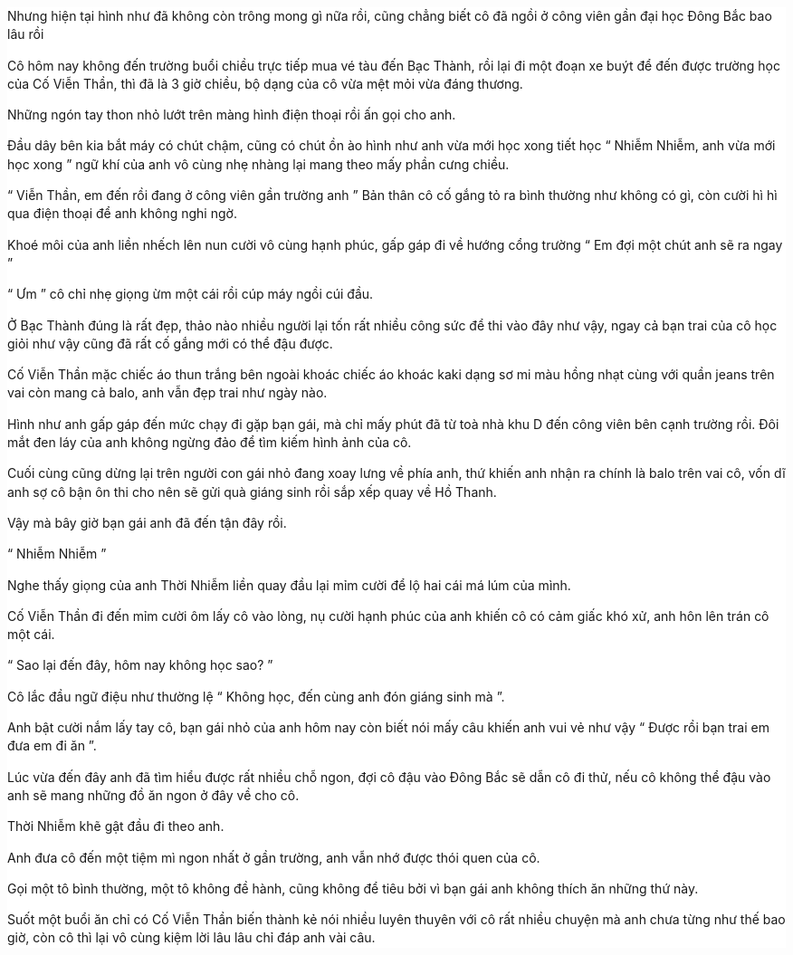 Nhưng hiện tại hình như đã không còn trông mong gì nữa rồi, cũng chẳng biết cô đã ngồi ở công viên gần đại học Đông Bắc bao lâu rồi

Cô hôm nay không đến trường buổi chiều trực tiếp mua vé tàu đến Bạc Thành, rồi lại đi một đoạn xe buýt để đến được trường học của Cố Viễn Thần, thì đã là 3 giờ chiều, bộ dạng của cô vừa mệt mỏi vừa đáng thương.

Những ngón tay thon nhỏ lướt trên màng hình điện thoại rồi ấn gọi cho anh.

Đầu dây bên kia bắt máy có chút chậm, cũng có chút ồn ào hình như anh vừa mới học xong tiết học “ Nhiễm Nhiễm, anh vừa mới học xong ” ngữ khí của anh vô cùng nhẹ nhàng lại mang theo mấy phần cưng chiều.

“ Viễn Thần, em đến rồi đang ở công viên gần trường anh ” Bản thân cô cố gắng tỏ ra bình thường như không có gì, còn cười hì hì qua điện thoại để anh không nghi ngờ.

Khoé môi của anh liền nhếch lên nun cười vô cùng hạnh phúc, gấp gáp đi về hướng cổng trường “ Em đợi một chút anh sẽ ra ngay ”

“ Ưm ” cô chỉ nhẹ giọng ừm một cái rồi cúp máy ngồi cúi đầu.

Ở Bạc Thành đúng là rất đẹp, thảo nào nhiều người lại tốn rất nhiều công sức để thi vào đây như vậy, ngay cả bạn trai của cô học giỏi như vậy cũng đã rất cố gắng mới có thể đậu được.

Cố Viễn Thần mặc chiếc áo thun trắng bên ngoài khoác chiếc áo khoác kaki dạng sơ mi màu hồng nhạt cùng với quần jeans trên vai còn mang cả balo, anh vẫn đẹp trai như ngày nào.

Hình như anh gấp gáp đến mức chạy đi gặp bạn gái, mà chỉ mấy phút đã từ toà nhà khu D đến công viên bên cạnh trường rồi. Đôi mắt đen láy của anh không ngừng đảo để tìm kiếm hình ảnh của cô.

Cuối cùng cũng dừng lại trên người con gái nhỏ đang xoay lưng về phía anh, thứ khiến anh nhận ra chính là balo trên vai cô, vốn dĩ anh sợ cô bận ôn thi cho nên sẽ gửi quà giáng sinh rồi sắp xếp quay về Hồ Thanh.

Vậy mà bây giờ bạn gái anh đã đến tận đây rồi.

“ Nhiễm Nhiễm ”

Nghe thấy giọng của anh Thời Nhiễm liền quay đầu lại mỉm cười để lộ hai cái má lúm của mình.

Cố Viễn Thần đi đến mỉm cười ôm lấy cô vào lòng, nụ cười hạnh phúc của anh khiến cô có cảm giấc khó xử, anh hôn lên trán cô một cái.

“ Sao lại đến đây, hôm nay không học sao? ”

Cô lắc đầu ngữ điệu như thường lệ “ Không học, đến cùng anh đón giáng sinh mà ”.

Anh bật cười nắm lấy tay cô, bạn gái nhỏ của anh hôm nay còn biết nói mấy câu khiến anh vui vẻ như vậy “ Được rồi bạn trai em đưa em đi ăn ”.

Lúc vừa đến đây anh đã tìm hiểu được rất nhiều chỗ ngon, đợi cô đậu vào Đông Bắc sẽ dẫn cô đi thử, nếu cô không thể đậu vào anh sẽ mang những đồ ăn ngon ở đây về cho cô.

Thời Nhiễm khẽ gật đầu đi theo anh.

Anh đưa cô đến một tiệm mì ngon nhất ở gần trường, anh vẫn nhớ được thói quen của cô.

Gọi một tô bình thường, một tô không đề hành, cũng không để tiêu bởi vì bạn gái anh không thích ăn những thứ này.

Suốt một buổi ăn chỉ có Cố Viễn Thần biến thành kẻ nói nhiều luyên thuyên với cô rất nhiều chuyện mà anh chưa từng như thế bao giờ, còn cô thì lại vô cùng kiệm lời lâu lâu chỉ đáp anh vài câu.
